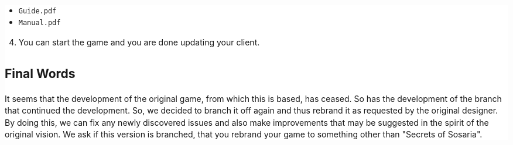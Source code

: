    - `Guide.pdf`
   - `Manual.pdf`

4. You can start the game and you are done updating your client.

## Final Words

It seems that the development of the original game, from which this is based,
has ceased. So has the development of the branch that continued the development.
So, we decided to branch it off again and thus rebrand it as requested by the
original designer. By doing this, we can fix any newly discovered issues and
also make improvements that may be suggested in the spirit of the original
vision. We ask if this version is branched, that you rebrand your game to
something other than "Secrets of Sosaria".
